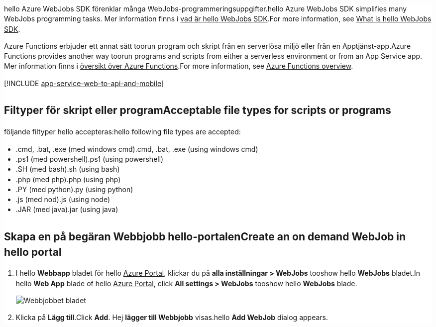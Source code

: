 <span data-ttu-id="70db5-109">hello Azure WebJobs SDK förenklar många WebJobs-programmeringsuppgifter.</span><span class="sxs-lookup"><span data-stu-id="70db5-109">hello Azure WebJobs SDK simplifies many WebJobs programming tasks.</span></span> <span data-ttu-id="70db5-110">Mer information finns i [vad är hello WebJobs SDK](websites-dotnet-webjobs-sdk.md).</span><span class="sxs-lookup"><span data-stu-id="70db5-110">For more information, see [What is hello WebJobs SDK](websites-dotnet-webjobs-sdk.md).</span></span>

 <span data-ttu-id="70db5-111">Azure Functions erbjuder ett annat sätt toorun program och skript från en serverlösa miljö eller från en Apptjänst-app.</span><span class="sxs-lookup"><span data-stu-id="70db5-111">Azure Functions provides another way toorun programs and scripts from either a serverless environment or from an App Service app.</span></span> <span data-ttu-id="70db5-112">Mer information finns i [översikt över Azure Functions](../azure-functions/functions-overview.md).</span><span class="sxs-lookup"><span data-stu-id="70db5-112">For more information, see [Azure Functions overview](../azure-functions/functions-overview.md).</span></span>

[!INCLUDE [app-service-web-to-api-and-mobile](../../includes/app-service-web-to-api-and-mobile.md)]

## <span data-ttu-id="70db5-113"><a name="acceptablefiles"></a>Filtyper för skript eller program</span><span class="sxs-lookup"><span data-stu-id="70db5-113"><a name="acceptablefiles"></a>Acceptable file types for scripts or programs</span></span>
<span data-ttu-id="70db5-114">följande filtyper hello accepteras:</span><span class="sxs-lookup"><span data-stu-id="70db5-114">hello following file types are accepted:</span></span>

* <span data-ttu-id="70db5-115">.cmd, .bat, .exe (med windows cmd)</span><span class="sxs-lookup"><span data-stu-id="70db5-115">.cmd, .bat, .exe (using windows cmd)</span></span>
* <span data-ttu-id="70db5-116">.ps1 (med powershell)</span><span class="sxs-lookup"><span data-stu-id="70db5-116">.ps1 (using powershell)</span></span>
* <span data-ttu-id="70db5-117">.SH (med bash)</span><span class="sxs-lookup"><span data-stu-id="70db5-117">.sh (using bash)</span></span>
* <span data-ttu-id="70db5-118">.php (med php)</span><span class="sxs-lookup"><span data-stu-id="70db5-118">.php (using php)</span></span>
* <span data-ttu-id="70db5-119">.PY (med python)</span><span class="sxs-lookup"><span data-stu-id="70db5-119">.py (using python)</span></span>
* <span data-ttu-id="70db5-120">.js (med nod)</span><span class="sxs-lookup"><span data-stu-id="70db5-120">.js (using node)</span></span>
* <span data-ttu-id="70db5-121">.JAR (med java)</span><span class="sxs-lookup"><span data-stu-id="70db5-121">.jar (using java)</span></span>

## <span data-ttu-id="70db5-122"><a name="CreateOnDemand"></a>Skapa en på begäran Webbjobb hello-portalen</span><span class="sxs-lookup"><span data-stu-id="70db5-122"><a name="CreateOnDemand"></a>Create an on demand WebJob in hello portal</span></span>
1. <span data-ttu-id="70db5-123">I hello **Webbapp** bladet för hello [Azure Portal](https://portal.azure.com), klickar du på **alla inställningar > WebJobs** tooshow hello **WebJobs** bladet.</span><span class="sxs-lookup"><span data-stu-id="70db5-123">In hello **Web App** blade of hello [Azure Portal](https://portal.azure.com), click **All settings > WebJobs** tooshow hello **WebJobs** blade.</span></span>
   
    ![Webbjobbet bladet](./media/web-sites-create-web-jobs/wjblade.png)
2. <span data-ttu-id="70db5-125">Klicka på **Lägg till**.</span><span class="sxs-lookup"><span data-stu-id="70db5-125">Click **Add**.</span></span> <span data-ttu-id="70db5-126">Hej **lägger till Webbjobb** visas.</span><span class="sxs-lookup"><span data-stu-id="70db5-126">hello **Add WebJob** dialog appears.</span></span>
   